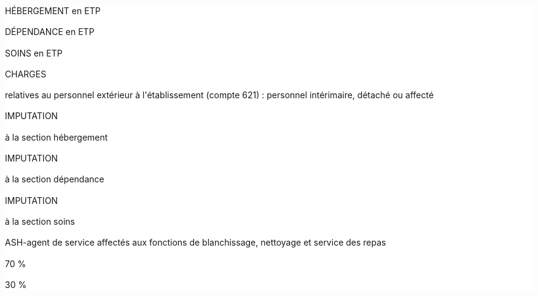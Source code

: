 HÉBERGEMENT en ETP

</td>
      <td width="79">

DÉPENDANCE en ETP

</td>
      <td width="45">

SOINS en ETP

</td>
      <td width="101">

CHARGES

relatives au personnel extérieur à l'établissement (compte 621) : personnel intérimaire, détaché ou affecté

</td>
      <td width="72">

IMPUTATION

à la section hébergement

</td>
      <td width="72">

IMPUTATION

à la section dépendance

</td>
      <td width="72">

IMPUTATION

à la section soins

</td>
    </tr>
    <tr>
      <td width="97" valign="top">

ASH-agent de service affectés aux fonctions de blanchissage, nettoyage et service des repas 

</td>
      <td width="55">

</td>
      <td width="87">

70 %

</td>
      <td width="79">

30 %

</td>
      <td width="45">
